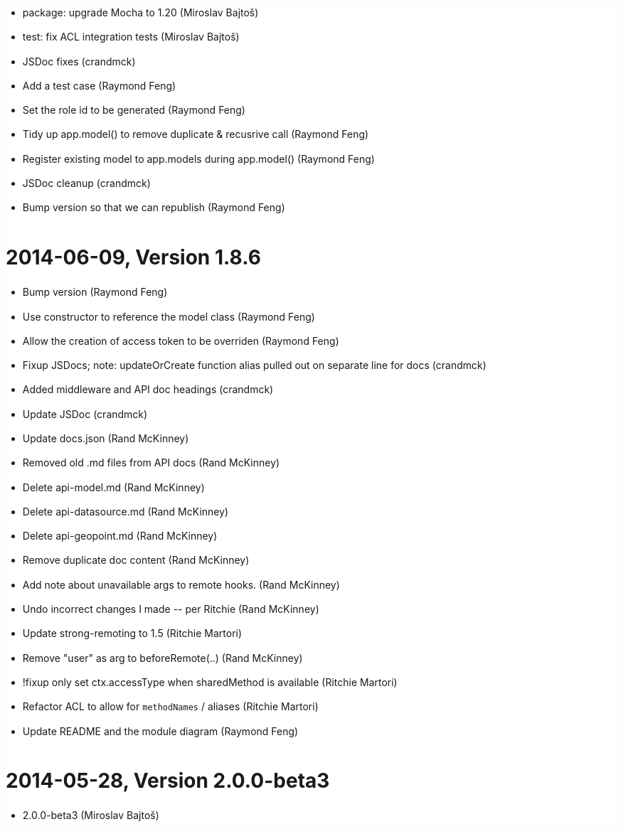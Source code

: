  * package: upgrade Mocha to 1.20 (Miroslav Bajtoš)

 * test: fix ACL integration tests (Miroslav Bajtoš)

 * JSDoc fixes (crandmck)

 * Add a test case (Raymond Feng)

 * Set the role id to be generated (Raymond Feng)

 * Tidy up app.model() to remove duplicate & recusrive call (Raymond Feng)

 * Register existing model to app.models during app.model() (Raymond Feng)

 * JSDoc cleanup (crandmck)

 * Bump version so that we can republish (Raymond Feng)


2014-06-09, Version 1.8.6
=========================

 * Bump version (Raymond Feng)

 * Use constructor to reference the model class (Raymond Feng)

 * Allow the creation of access token to be overriden (Raymond Feng)

 * Fixup JSDocs; note: updateOrCreate function alias pulled out on separate line for docs (crandmck)

 * Added middleware and API doc headings (crandmck)

 * Update JSDoc (crandmck)

 * Update docs.json (Rand McKinney)

 * Removed old .md files from API docs (Rand McKinney)

 * Delete api-model.md (Rand McKinney)

 * Delete api-datasource.md (Rand McKinney)

 * Delete api-geopoint.md (Rand McKinney)

 * Remove duplicate doc content (Rand McKinney)

 * Add note about unavailable args to remote hooks. (Rand McKinney)

 * Undo incorrect changes I made -- per Ritchie (Rand McKinney)

 * Update strong-remoting to 1.5 (Ritchie Martori)

 * Remove "user" as arg to beforeRemote(..) (Rand McKinney)

 * !fixup only set ctx.accessType when sharedMethod is available (Ritchie Martori)

 * Refactor ACL to allow for `methodNames` / aliases (Ritchie Martori)

 * Update README and the module diagram (Raymond Feng)


2014-05-28, Version 2.0.0-beta3
===============================

 * 2.0.0-beta3 (Miroslav Bajtoš)
